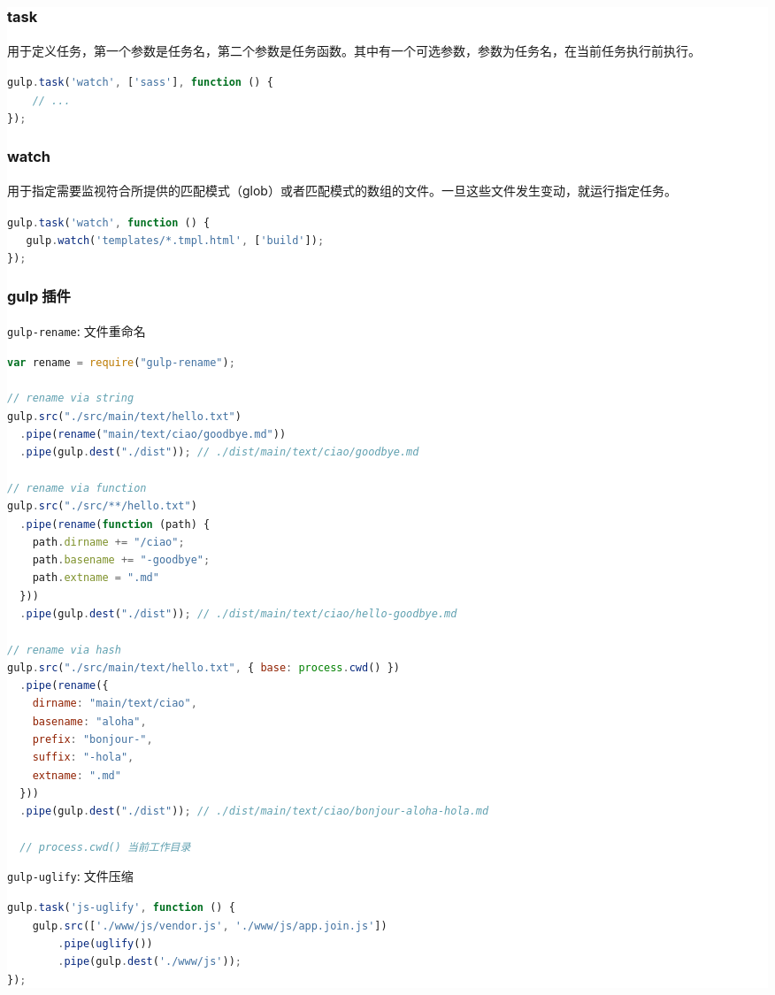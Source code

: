 ### task ###
用于定义任务，第一个参数是任务名，第二个参数是任务函数。其中有一个可选参数，参数为任务名，在当前任务执行前执行。
```javascript
gulp.task('watch', ['sass'], function () {
    // ...
});
```

### watch ###
用于指定需要监视符合所提供的匹配模式（glob）或者匹配模式的数组的文件。一旦这些文件发生变动，就运行指定任务。
```javascript
gulp.task('watch', function () {
   gulp.watch('templates/*.tmpl.html', ['build']);
});
```


### gulp 插件 ###
`gulp-rename`: 文件重命名
```javascript
var rename = require("gulp-rename");

// rename via string
gulp.src("./src/main/text/hello.txt")
  .pipe(rename("main/text/ciao/goodbye.md"))
  .pipe(gulp.dest("./dist")); // ./dist/main/text/ciao/goodbye.md

// rename via function
gulp.src("./src/**/hello.txt")
  .pipe(rename(function (path) {
    path.dirname += "/ciao";
    path.basename += "-goodbye";
    path.extname = ".md"
  }))
  .pipe(gulp.dest("./dist")); // ./dist/main/text/ciao/hello-goodbye.md

// rename via hash
gulp.src("./src/main/text/hello.txt", { base: process.cwd() })
  .pipe(rename({
    dirname: "main/text/ciao",
    basename: "aloha",
    prefix: "bonjour-",
    suffix: "-hola",
    extname: ".md"
  }))
  .pipe(gulp.dest("./dist")); // ./dist/main/text/ciao/bonjour-aloha-hola.md

  // process.cwd() 当前工作目录
```

`gulp-uglify`: 文件压缩
```javascript
gulp.task('js-uglify', function () {
    gulp.src(['./www/js/vendor.js', './www/js/app.join.js'])
        .pipe(uglify())
        .pipe(gulp.dest('./www/js'));
});
```
